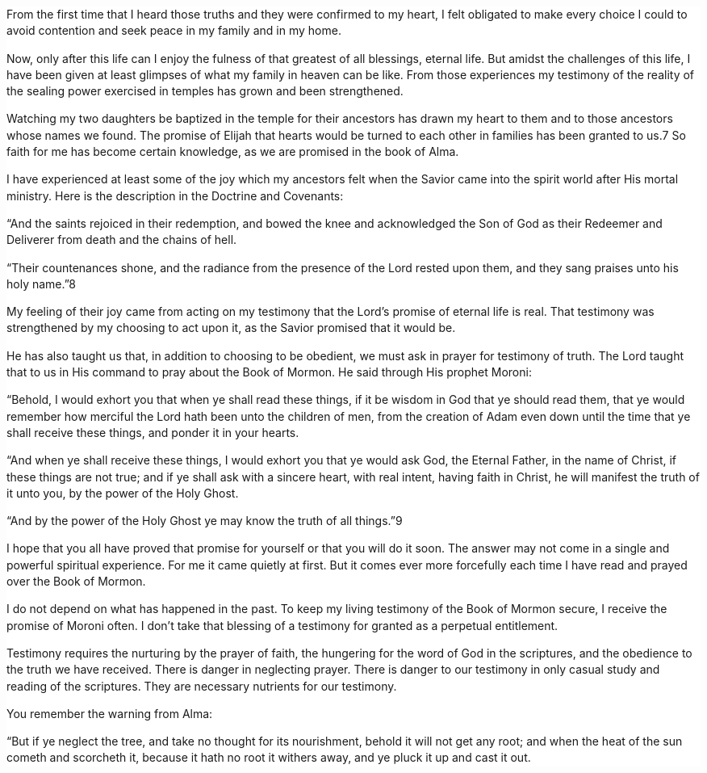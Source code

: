 From the first time that I heard those truths and they were confirmed to my heart, I felt obligated to make every choice I could to avoid contention and seek peace in my family and in my home.

Now, only after this life can I enjoy the fulness of that greatest of all blessings, eternal life. But amidst the challenges of this life, I have been given at least glimpses of what my family in heaven can be like. From those experiences my testimony of the reality of the sealing power exercised in temples has grown and been strengthened.

Watching my two daughters be baptized in the temple for their ancestors has drawn my heart to them and to those ancestors whose names we found. The promise of Elijah that hearts would be turned to each other in families has been granted to us.7 So faith for me has become certain knowledge, as we are promised in the book of Alma.

I have experienced at least some of the joy which my ancestors felt when the Savior came into the spirit world after His mortal ministry. Here is the description in the Doctrine and Covenants:

“And the saints rejoiced in their redemption, and bowed the knee and acknowledged the Son of God as their Redeemer and Deliverer from death and the chains of hell.

“Their countenances shone, and the radiance from the presence of the Lord rested upon them, and they sang praises unto his holy name.”8

My feeling of their joy came from acting on my testimony that the Lord’s promise of eternal life is real. That testimony was strengthened by my choosing to act upon it, as the Savior promised that it would be.

He has also taught us that, in addition to choosing to be obedient, we must ask in prayer for testimony of truth. The Lord taught that to us in His command to pray about the Book of Mormon. He said through His prophet Moroni:

“Behold, I would exhort you that when ye shall read these things, if it be wisdom in God that ye should read them, that ye would remember how merciful the Lord hath been unto the children of men, from the creation of Adam even down until the time that ye shall receive these things, and ponder it in your hearts.

“And when ye shall receive these things, I would exhort you that ye would ask God, the Eternal Father, in the name of Christ, if these things are not true; and if ye shall ask with a sincere heart, with real intent, having faith in Christ, he will manifest the truth of it unto you, by the power of the Holy Ghost.

“And by the power of the Holy Ghost ye may know the truth of all things.”9

I hope that you all have proved that promise for yourself or that you will do it soon. The answer may not come in a single and powerful spiritual experience. For me it came quietly at first. But it comes ever more forcefully each time I have read and prayed over the Book of Mormon.

I do not depend on what has happened in the past. To keep my living testimony of the Book of Mormon secure, I receive the promise of Moroni often. I don’t take that blessing of a testimony for granted as a perpetual entitlement.

Testimony requires the nurturing by the prayer of faith, the hungering for the word of God in the scriptures, and the obedience to the truth we have received. There is danger in neglecting prayer. There is danger to our testimony in only casual study and reading of the scriptures. They are necessary nutrients for our testimony.

You remember the warning from Alma:

“But if ye neglect the tree, and take no thought for its nourishment, behold it will not get any root; and when the heat of the sun cometh and scorcheth it, because it hath no root it withers away, and ye pluck it up and cast it out.
